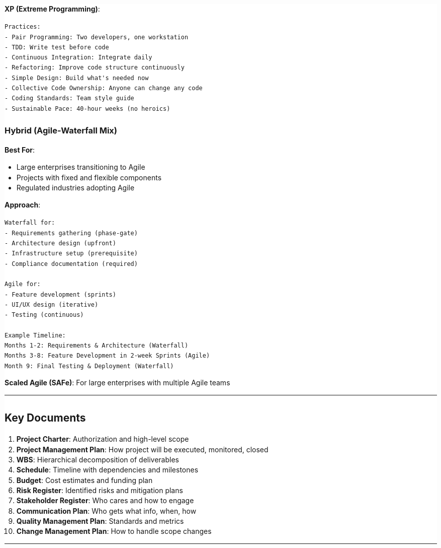 **XP (Extreme Programming)**:
```
Practices:
- Pair Programming: Two developers, one workstation
- TDD: Write test before code
- Continuous Integration: Integrate daily
- Refactoring: Improve code structure continuously
- Simple Design: Build what's needed now
- Collective Code Ownership: Anyone can change any code
- Coding Standards: Team style guide
- Sustainable Pace: 40-hour weeks (no heroics)
```

### Hybrid (Agile-Waterfall Mix)

**Best For**:
- Large enterprises transitioning to Agile
- Projects with fixed and flexible components
- Regulated industries adopting Agile

**Approach**:
```
Waterfall for:
- Requirements gathering (phase-gate)
- Architecture design (upfront)
- Infrastructure setup (prerequisite)
- Compliance documentation (required)

Agile for:
- Feature development (sprints)
- UI/UX design (iterative)
- Testing (continuous)

Example Timeline:
Months 1-2: Requirements & Architecture (Waterfall)
Months 3-8: Feature Development in 2-week Sprints (Agile)
Month 9: Final Testing & Deployment (Waterfall)
```

**Scaled Agile (SAFe)**:
For large enterprises with multiple Agile teams

---

## Key Documents

1. **Project Charter**: Authorization and high-level scope
2. **Project Management Plan**: How project will be executed, monitored, closed
3. **WBS**: Hierarchical decomposition of deliverables
4. **Schedule**: Timeline with dependencies and milestones
5. **Budget**: Cost estimates and funding plan
6. **Risk Register**: Identified risks and mitigation plans
7. **Stakeholder Register**: Who cares and how to engage
8. **Communication Plan**: Who gets what info, when, how
9. **Quality Management Plan**: Standards and metrics
10. **Change Management Plan**: How to handle scope changes

---